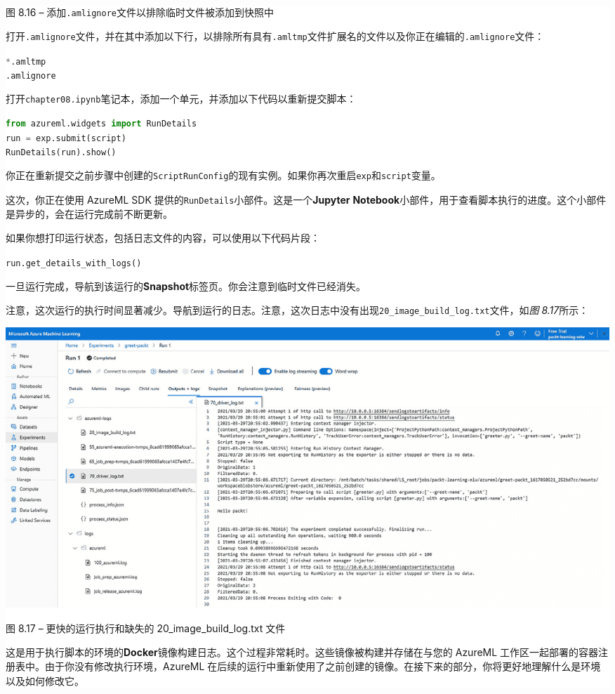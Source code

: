 图 8.16 – 添加`.amlignore`文件以排除临时文件被添加到快照中

打开`.amlignore`文件，并在其中添加以下行，以排除所有具有`.amltmp`文件扩展名的文件以及你正在编辑的`.amlignore`文件：

```py
*.amltmp
.amlignore
```

打开`chapter08.ipynb`笔记本，添加一个单元，并添加以下代码以重新提交脚本：

```py
from azureml.widgets import RunDetails
run = exp.submit(script)
RunDetails(run).show()
```

你正在重新提交之前步骤中创建的`ScriptRunConfig`的现有实例。如果你再次重启`exp`和`script`变量。

这次，你正在使用 AzureML SDK 提供的`RunDetails`小部件。这是一个**Jupyter** **Notebook**小部件，用于查看脚本执行的进度。这个小部件是异步的，会在运行完成前不断更新。

如果你想打印运行状态，包括日志文件的内容，可以使用以下代码片段：

```py
run.get_details_with_logs()
```

一旦运行完成，导航到该运行的**Snapshot**标签页。你会注意到临时文件已经消失。

注意，这次运行的执行时间显著减少。导航到运行的日志。注意，这次日志中没有出现`20_image_build_log.txt`文件，如*图 8.17*所示：

![图 8.17 – 更快的运行执行和缺失的 20_image_build_log.txt 文件](img/B16777_08_017.jpg)

图 8.17 – 更快的运行执行和缺失的 20_image_build_log.txt 文件

这是用于执行脚本的环境的**Docker**镜像构建日志。这个过程非常耗时。这些镜像被构建并存储在与您的 AzureML 工作区一起部署的容器注册表中。由于你没有修改执行环境，AzureML 在后续的运行中重新使用了之前创建的镜像。在接下来的部分，你将更好地理解什么是环境以及如何修改它。
